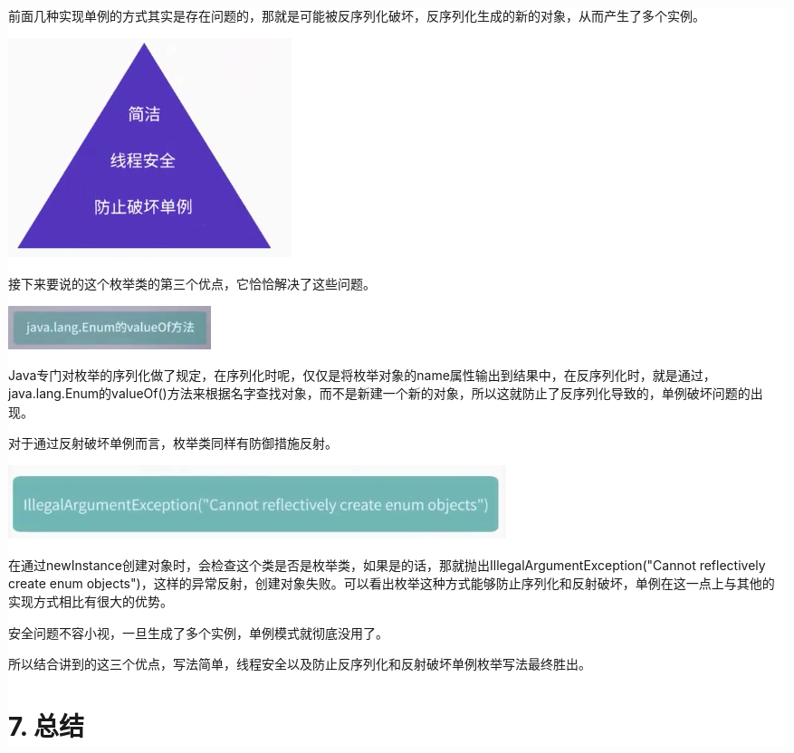 前面几种实现单例的方式其实是存在问题的，那就是可能被反序列化破坏，反序列化生成的新的对象，从而产生了多个实例。

![image-20210223233749315](/assets/2021-02-23-在Java中如何写一个正确的单例模式.assets/image-20210223233749315.png)

接下来要说的这个枚举类的第三个优点，它恰恰解决了这些问题。

![image-20210223233813761](/assets/2021-02-23-在Java中如何写一个正确的单例模式.assets/image-20210223233813761.png)

Java专门对枚举的序列化做了规定，在序列化时呢，仅仅是将枚举对象的name属性输出到结果中，在反序列化时，就是通过，java.lang.Enum的valueOf()方法来根据名字查找对象，而不是新建一个新的对象，所以这就防止了反序列化导致的，单例破坏问题的出现。

对于通过反射破坏单例而言，枚举类同样有防御措施反射。

![image-20210223233846172](/assets/2021-02-23-在Java中如何写一个正确的单例模式.assets/image-20210223233846172.png)

在通过newInstance创建对象时，会检查这个类是否是枚举类，如果是的话，那就抛出IllegalArgumentException("Cannot reflectively create enum objects")，这样的异常反射，创建对象失败。可以看出枚举这种方式能够防止序列化和反射破坏，单例在这一点上与其他的实现方式相比有很大的优势。

安全问题不容小视，一旦生成了多个实例，单例模式就彻底没用了。

所以结合讲到的这三个优点，写法简单，线程安全以及防止反序列化和反射破坏单例枚举写法最终胜出。

# 7. 总结
